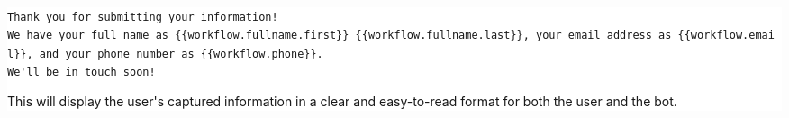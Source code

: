 ```
Thank you for submitting your information!
We have your full name as {{workflow.fullname.first}} {{workflow.fullname.last}}, your email address as {{workflow.email}}, and your phone number as {{workflow.phone}}.
We'll be in touch soon!
```

This will display the user's captured information in a clear and easy-to-read format for both the user and the bot.
